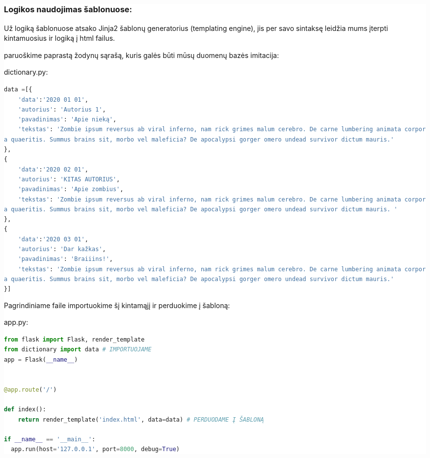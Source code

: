 ### Logikos naudojimas šablonuose:

Už logiką šablonuose atsako Jinja2 šablonų generatorius (templating engine), jis per savo sintaksę leidžia mums įterpti kintamuosius ir logiką į html failus. 

paruoškime paprastą žodynų sąrašą, kuris galės būti mūsų duomenų bazės imitacija:

dictionary.py:

```python
data =[{
    'data':'2020 01 01',
    'autorius': 'Autorius 1',
    'pavadinimas': 'Apie nieką',
    'tekstas': 'Zombie ipsum reversus ab viral inferno, nam rick grimes malum cerebro. De carne lumbering animata corpora quaeritis. Summus brains sit​​, morbo vel maleficia? De apocalypsi gorger omero undead survivor dictum mauris.'
},
{
    'data':'2020 02 01',
    'autorius': 'KITAS AUTORIUS',
    'pavadinimas': 'Apie zombius',
    'tekstas': 'Zombie ipsum reversus ab viral inferno, nam rick grimes malum cerebro. De carne lumbering animata corpora quaeritis. Summus brains sit​​, morbo vel maleficia? De apocalypsi gorger omero undead survivor dictum mauris. '
},
{
    'data':'2020 03 01',
    'autorius': 'Dar kažkas',
    'pavadinimas': 'Braiiins!',
    'tekstas': 'Zombie ipsum reversus ab viral inferno, nam rick grimes malum cerebro. De carne lumbering animata corpora quaeritis. Summus brains sit​​, morbo vel maleficia? De apocalypsi gorger omero undead survivor dictum mauris.' 
}]
```

Pagrindiniame faile importuokime šį kintamąjį ir perduokime į šabloną:

app.py:

```python
from flask import Flask, render_template
from dictionary import data # IMPORTUOJAME
app = Flask(__name__)


@app.route('/')

def index():
    return render_template('index.html', data=data) # PERDUODAME Į ŠABLONĄ

if __name__ == '__main__':
  app.run(host='127.0.0.1', port=8000, debug=True)
```
